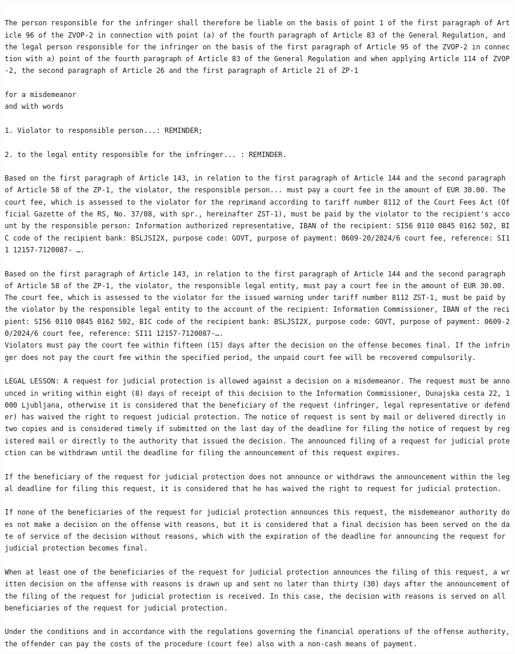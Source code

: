 ```

The person responsible for the infringer shall therefore be liable on the basis of point 1 of the first paragraph of Article 96 of the ZVOP-2 in connection with point (a) of the fourth paragraph of Article 83 of the General Regulation, and the legal person responsible for the infringer on the basis of the first paragraph of Article 95 of the ZVOP-2 in connection with a) point of the fourth paragraph of Article 83 of the General Regulation and when applying Article 114 of ZVOP-2, the second paragraph of Article 26 and the first paragraph of Article 21 of ZP-1

for a misdemeanor
and with words

1. Violator to responsible person...: REMINDER;

2. to the legal entity responsible for the infringer... : REMINDER.

Based on the first paragraph of Article 143, in relation to the first paragraph of Article 144 and the second paragraph of Article 58 of the ZP-1, the violator, the responsible person... must pay a court fee in the amount of EUR 30.00. The court fee, which is assessed to the violator for the reprimand according to tariff number 8112 of the Court Fees Act (Official Gazette of the RS, No. 37/08, with spr., hereinafter ZST-1), must be paid by the violator to the recipient's account by the responsible person: Information authorized representative, IBAN of the recipient: SI56 0110 0845 0162 502, BIC code of the recipient bank: BSLJSI2X, purpose code: GOVT, purpose of payment: 0609-20/2024/6 court fee, reference: SI11 12157-7120087- ….

Based on the first paragraph of Article 143, in relation to the first paragraph of Article 144 and the second paragraph of Article 58 of the ZP-1, the violator, the responsible legal entity, must pay a court fee in the amount of EUR 30.00. The court fee, which is assessed to the violator for the issued warning under tariff number 8112 ZST-1, must be paid by the violator by the responsible legal entity to the account of the recipient: Information Commissioner, IBAN of the recipient: SI56 0110 0845 0162 502, BIC code of the recipient bank: BSLJSI2X, purpose code: GOVT, purpose of payment: 0609-20/2024/6 court fee, reference: SI11 12157-7120087-….
Violators must pay the court fee within fifteen (15) days after the decision on the offense becomes final. If the infringer does not pay the court fee within the specified period, the unpaid court fee will be recovered compulsorily.

LEGAL LESSON: A request for judicial protection is allowed against a decision on a misdemeanor. The request must be announced in writing within eight (8) days of receipt of this decision to the Information Commissioner, Dunajska cesta 22, 1000 Ljubljana, otherwise it is considered that the beneficiary of the request (infringer, legal representative or defender) has waived the right to request judicial protection. The notice of request is sent by mail or delivered directly in two copies and is considered timely if submitted on the last day of the deadline for filing the notice of request by registered mail or directly to the authority that issued the decision. The announced filing of a request for judicial protection can be withdrawn until the deadline for filing the announcement of this request expires.

If the beneficiary of the request for judicial protection does not announce or withdraws the announcement within the legal deadline for filing this request, it is considered that he has waived the right to request for judicial protection.

If none of the beneficiaries of the request for judicial protection announces this request, the misdemeanor authority does not make a decision on the offense with reasons, but it is considered that a final decision has been served on the date of service of the decision without reasons, which with the expiration of the deadline for announcing the request for judicial protection becomes final.

When at least one of the beneficiaries of the request for judicial protection announces the filing of this request, a written decision on the offense with reasons is drawn up and sent no later than thirty (30) days after the announcement of the filing of the request for judicial protection is received. In this case, the decision with reasons is served on all beneficiaries of the request for judicial protection.

Under the conditions and in accordance with the regulations governing the financial operations of the offense authority, the offender can pay the costs of the procedure (court fee) also with a non-cash means of payment.
```
